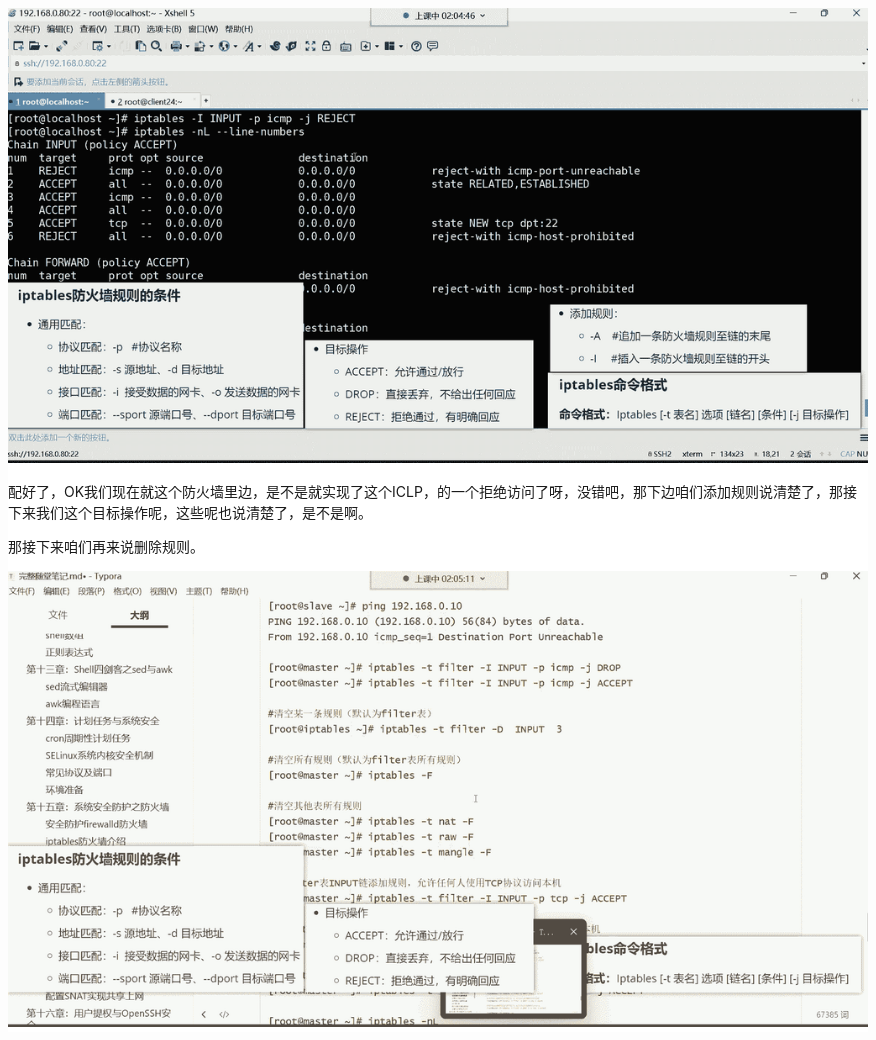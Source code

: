 ![](img/a0f0f3517a63bb4bb4782441152864ce_52.png)

配好了，OK我们现在就这个防火墙里边，是不是就实现了这个ICLP，的一个拒绝访问了呀，没错吧，那下边咱们添加规则说清楚了，那接下来我们这个目标操作呢，这些呢也说清楚了，是不是啊。

那接下来咱们再来说删除规则。

![](img/a0f0f3517a63bb4bb4782441152864ce_54.png)
